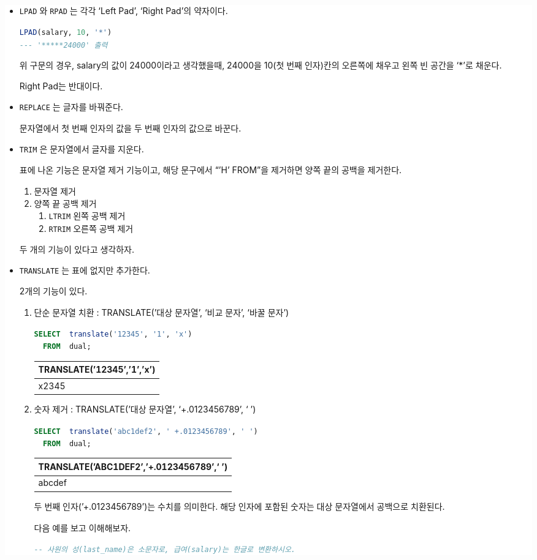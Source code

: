 
- `LPAD` 와 `RPAD` 는 각각 ‘Left Pad’, ‘Right Pad’의 약자이다.
    
    ```sql
    LPAD(salary, 10, '*') 
    --- '*****24000' 출력
    ```
    
    위 구문의 경우, salary의 값이 24000이라고 생각했을때, 24000을 10(첫 번째 인자)칸의 오른쪽에 채우고 왼쪽 빈 공간을 ‘*’로 채운다.
    
    Right Pad는 반대이다.
    

- `REPLACE` 는 글자를 바꿔준다.
    
    문자열에서 첫 번째 인자의 값을 두 번째 인자의 값으로 바꾼다.
    

- `TRIM` 은 문자열에서 글자를 지운다.
    
    표에 나온 기능은 문자열 제거 기능이고, 해당 문구에서 “’H’ FROM”을 제거하면 양쪽 끝의 공백을 제거한다.
    
    1. 문자열 제거
    2. 양쪽 끝 공백 제거
        1. `LTRIM` 왼쪽 공백 제거
        2. `RTRIM` 오른쪽 공백 제거
    
    두 개의 기능이 있다고 생각하자.
    

- `TRANSLATE` 는 표에 없지만 추가한다.
    
    2개의 기능이 있다.
    
    1. 단순 문자열 치환 : TRANSLATE(’대상 문자열’, ‘비교 문자’, ‘바꿀 문자’)
        
        ```sql
        SELECT  translate('12345', '1', 'x')
          FROM  dual;
        ```
        
        | TRANSLATE(’12345’,’1’,’x’) |
        | --- |
        | x2345 |
    2. 숫자 제거 : TRANSLATE(’대상 문자열’, ‘+.0123456789’, ‘ ’)
        
        ```sql
        SELECT  translate('abc1def2', ' +.0123456789', ' ')
          FROM  dual;
        ```
        
        | TRANSLATE(’ABC1DEF2’,’+.0123456789’,‘ ’) |
        | --- |
        | abcdef |
        
        두 번째 인자(’+.0123456789’)는 수치를 의미한다. 해당 인자에 포함된 숫자는 대상 문자열에서 공백으로 치환된다.
        
        다음 예를 보고 이해해보자.
        
        ```sql
        -- 사원의 성(last_name)은 소문자로, 급여(salary)는 한글로 변환하시오.
        